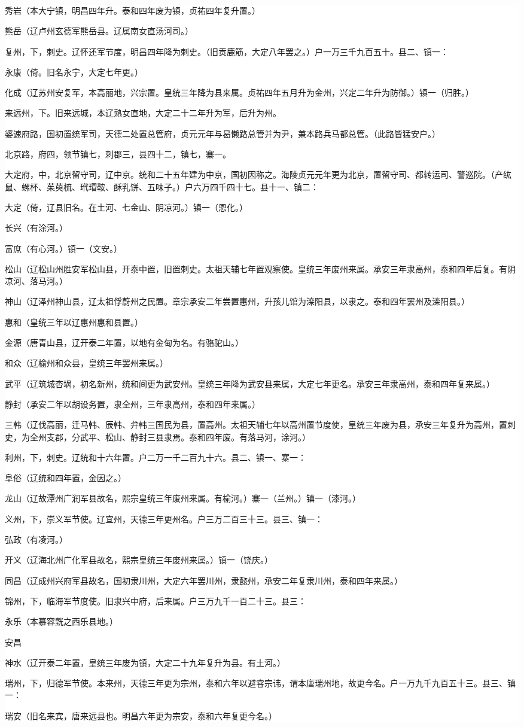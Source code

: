秀岩（本大宁镇，明昌四年升。泰和四年废为镇，贞祐四年复升置。）

熊岳（辽卢州玄德军熊岳县。辽属南女直汤河司。）

复州，下，刺史。辽怀还军节度，明昌四年降为刺史。（旧贡鹿筋，大定八年罢之。）户一万三千九百五十。县二、镇一：

永康（倚。旧名永宁，大定七年更。）

化成（辽苏州安复军，本高丽地，兴宗置。皇统三年降为县来属。贞祐四年五月升为金州，兴定二年升为防御。）镇一（归胜。）

来远州，下。旧来远城，本辽熟女直地，大定二十二年升为军，后升为州。

婆速府路，国初置统军司，天德二处置总管府，贞元元年与曷懒路总管并为尹，兼本路兵马都总管。（此路皆猛安户。）

北京路，府四，领节镇七，刺郡三，县四十二，镇七，寨一。

大定府，中，北京留守司，辽中京。统和二十五年建为中京，国初因称之。海陵贞元元年更为北京，置留守司、都转运司、警巡院。（产纮鼠、螺杯、茱萸梳、玳瑁鞍、酥乳饼、五味子。）户六万四千四十七。县十一、镇二：

大定（倚，辽县旧名。在土河、七金山、阴凉河。）镇一（恩化。）

长兴（有涂河。）

富庶（有心河。）镇一（文安。）

松山（辽松山州胜安军松山县，开泰中置，旧置刺史。太祖天辅七年置观察使。皇统三年废州来属。承安三年隶高州，泰和四年后复。有阴凉河、落马河。）

神山（辽泽州神山县，辽太祖俘蔚州之民置。章宗承安二年尝置惠州，升孩儿馆为滦阳县，以隶之。泰和四年罢州及滦阳县。）

惠和（皇统三年以辽惠州惠和县置。）

金源（唐青山县，辽开泰二年置，以地有金甸为名。有骆驼山。）

和众（辽榆州和众县，皇统三年罢州来属。）

武平（辽筑城杏埚，初名新州，统和间更为武安州。皇统三年降为武安县来属，大定七年更名。承安三年隶高州，泰和四年复来属。）

静封（承安二年以胡设务置，隶全州，三年隶高州，泰和四年来属。）

三韩（辽伐高丽，迁马韩、辰韩、弁韩三国民为县，置高州。太祖天辅七年以高州置节度使，皇统三年废为县，承安三年复升为高州，置刺史，为全州支郡，分武平、松山、静封三县隶焉。泰和四年废。有落马河，涂河。）

利州，下，刺史。辽统和十六年置。户二万一千二百九十六。县二、镇一、寨一：

阜俗（辽统和四年置，金因之。）

龙山（辽故潭州广润军县故名，熙宗皇统三年废州来属。有榆河。）寨一（兰州。）镇一（漆河。）

义州，下，崇义军节使。辽宜州，天德三年更州名。户三万二百三十三。县三、镇一：

弘政（有凌河。）

开义（辽海北州广化军县故名，熙宗皇统三年废州来属。）镇一（饶庆。）

同昌（辽成州兴府军县故名，国初隶川州，大定六年罢川州，隶懿州，承安二年复隶川州，泰和四年来属。）

锦州，下，临海军节度使。旧隶兴中府，后来属。户三万九千一百二十三。县三：

永乐（本慕容皝之西乐县地。）

安昌

神水（辽开泰二年置，皇统三年废为镇，大定二十九年复升为县。有土河。）

瑞州，下，归德军节使。本来州，天德三年更为宗州，泰和六年以避睿宗讳，谓本唐瑞州地，故更今名。户一万九千九百五十三。县三、镇一：

瑞安（旧名来宾，唐来远县也。明昌六年更为宗安，泰和六年复更今名。）
